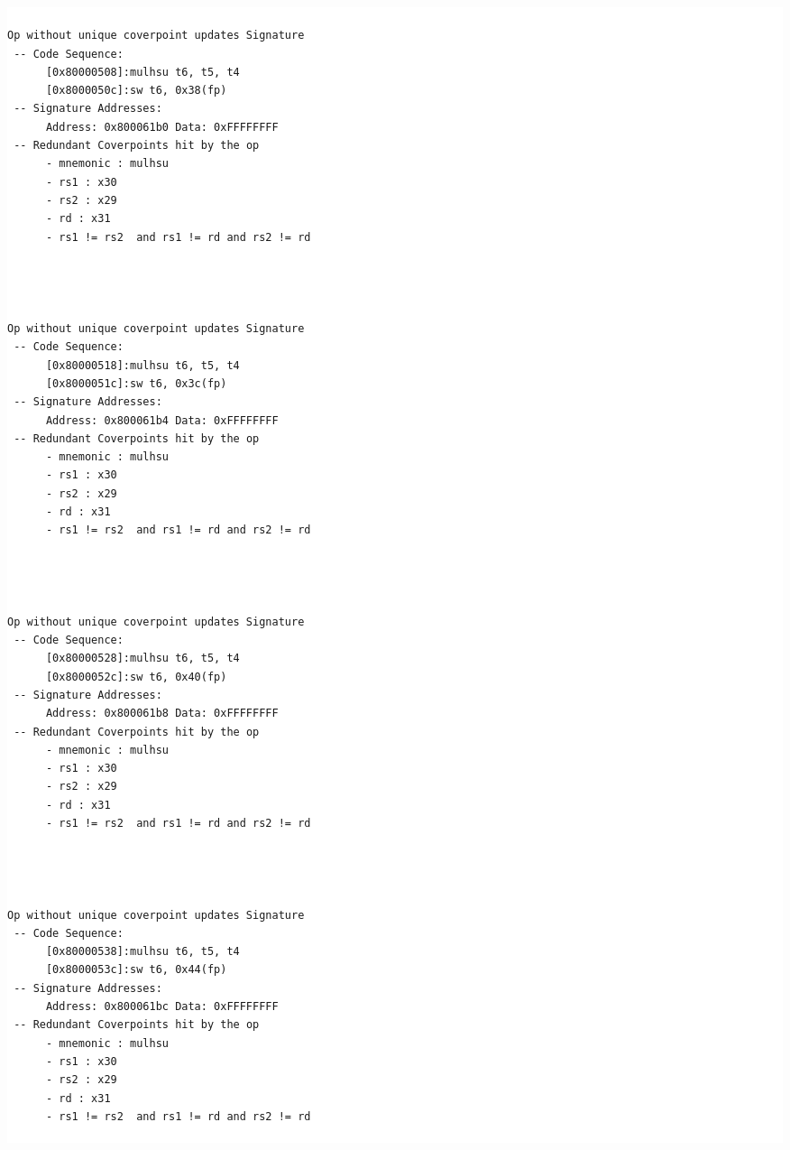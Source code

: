 ```

Op without unique coverpoint updates Signature
 -- Code Sequence:
      [0x80000508]:mulhsu t6, t5, t4
      [0x8000050c]:sw t6, 0x38(fp)
 -- Signature Addresses:
      Address: 0x800061b0 Data: 0xFFFFFFFF
 -- Redundant Coverpoints hit by the op
      - mnemonic : mulhsu
      - rs1 : x30
      - rs2 : x29
      - rd : x31
      - rs1 != rs2  and rs1 != rd and rs2 != rd




Op without unique coverpoint updates Signature
 -- Code Sequence:
      [0x80000518]:mulhsu t6, t5, t4
      [0x8000051c]:sw t6, 0x3c(fp)
 -- Signature Addresses:
      Address: 0x800061b4 Data: 0xFFFFFFFF
 -- Redundant Coverpoints hit by the op
      - mnemonic : mulhsu
      - rs1 : x30
      - rs2 : x29
      - rd : x31
      - rs1 != rs2  and rs1 != rd and rs2 != rd




Op without unique coverpoint updates Signature
 -- Code Sequence:
      [0x80000528]:mulhsu t6, t5, t4
      [0x8000052c]:sw t6, 0x40(fp)
 -- Signature Addresses:
      Address: 0x800061b8 Data: 0xFFFFFFFF
 -- Redundant Coverpoints hit by the op
      - mnemonic : mulhsu
      - rs1 : x30
      - rs2 : x29
      - rd : x31
      - rs1 != rs2  and rs1 != rd and rs2 != rd




Op without unique coverpoint updates Signature
 -- Code Sequence:
      [0x80000538]:mulhsu t6, t5, t4
      [0x8000053c]:sw t6, 0x44(fp)
 -- Signature Addresses:
      Address: 0x800061bc Data: 0xFFFFFFFF
 -- Redundant Coverpoints hit by the op
      - mnemonic : mulhsu
      - rs1 : x30
      - rs2 : x29
      - rd : x31
      - rs1 != rs2  and rs1 != rd and rs2 != rd


```